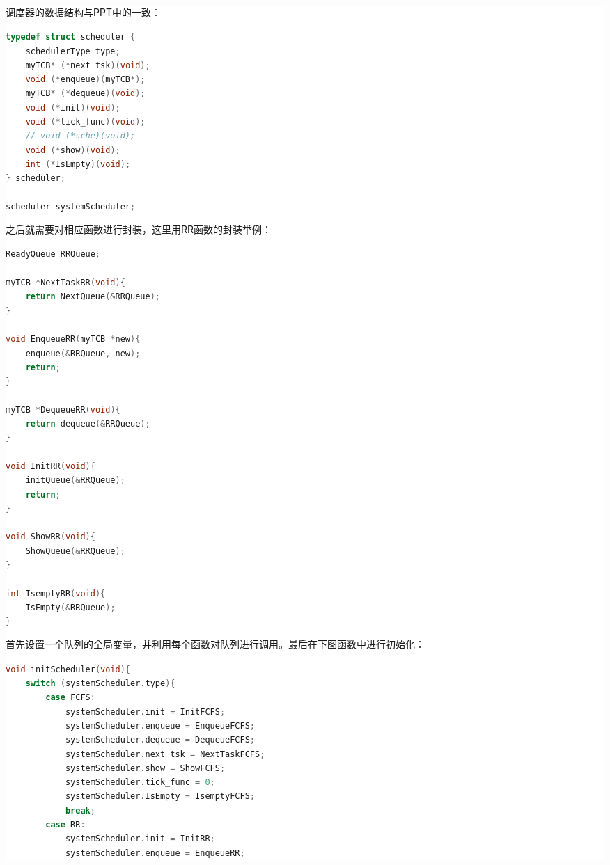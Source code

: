 调度器的数据结构与PPT中的一致：

```c
typedef struct scheduler {
    schedulerType type; 
    myTCB* (*next_tsk)(void);
    void (*enqueue)(myTCB*);
    myTCB* (*dequeue)(void);
    void (*init)(void);
    void (*tick_func)(void);
    // void (*sche)(void);
    void (*show)(void);
    int (*IsEmpty)(void);
} scheduler;

scheduler systemScheduler;
```

之后就需要对相应函数进行封装，这里用RR函数的封装举例：

```c
ReadyQueue RRQueue;

myTCB *NextTaskRR(void){
    return NextQueue(&RRQueue);
}

void EnqueueRR(myTCB *new){
    enqueue(&RRQueue, new);
    return;
}

myTCB *DequeueRR(void){
    return dequeue(&RRQueue);
}

void InitRR(void){
    initQueue(&RRQueue);
    return;
}

void ShowRR(void){
    ShowQueue(&RRQueue);
}

int IsemptyRR(void){
    IsEmpty(&RRQueue);
}
```

首先设置一个队列的全局变量，并利用每个函数对队列进行调用。最后在下图函数中进行初始化：

```c
void initScheduler(void){
    switch (systemScheduler.type){
        case FCFS:
            systemScheduler.init = InitFCFS;
            systemScheduler.enqueue = EnqueueFCFS;
            systemScheduler.dequeue = DequeueFCFS;
            systemScheduler.next_tsk = NextTaskFCFS;
            systemScheduler.show = ShowFCFS;
            systemScheduler.tick_func = 0;
            systemScheduler.IsEmpty = IsemptyFCFS;        
            break;
        case RR:
            systemScheduler.init = InitRR;
            systemScheduler.enqueue = EnqueueRR;
```